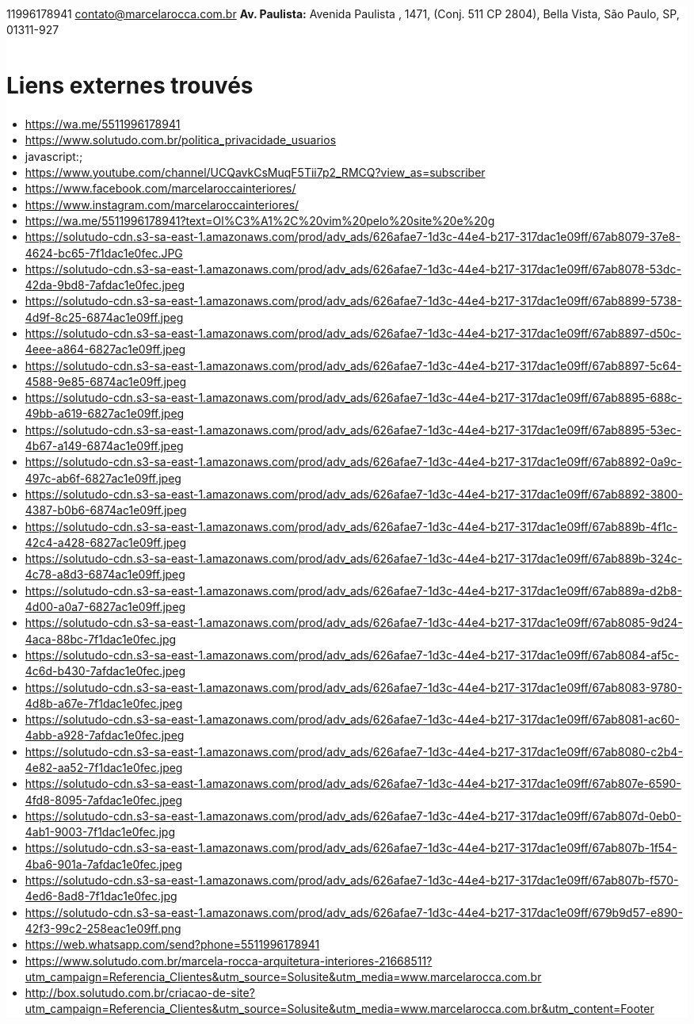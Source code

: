 11996178941 
contato@marcelarocca.com.br 
**Av. Paulista:** Avenida Paulista , 1471, (Conj. 511 CP 2804), Bella Vista, São Paulo, SP, 01311-927


# Liens externes trouvés
- https://wa.me/5511996178941
- https://www.solutudo.com.br/politica_privacidade_usuarios
- javascript:;
- https://www.youtube.com/channel/UCQavkCsMuqF5Tii7p2_RMCQ?view_as=subscriber
- https://www.facebook.com/marcelaroccainteriores/
- https://www.instagram.com/marcelaroccainteriores/
- https://wa.me/5511996178941?text=Ol%C3%A1%2C%20vim%20pelo%20site%20e%20g
- https://solutudo-cdn.s3-sa-east-1.amazonaws.com/prod/adv_ads/626afae7-1d3c-44e4-b217-317dac1e09ff/67ab8079-37e8-4624-bc65-7f1dac1e0fec.JPG
- https://solutudo-cdn.s3-sa-east-1.amazonaws.com/prod/adv_ads/626afae7-1d3c-44e4-b217-317dac1e09ff/67ab8078-53dc-42da-9bd8-7afdac1e0fec.jpeg
- https://solutudo-cdn.s3-sa-east-1.amazonaws.com/prod/adv_ads/626afae7-1d3c-44e4-b217-317dac1e09ff/67ab8899-5738-4d9f-8c25-6874ac1e09ff.jpeg
- https://solutudo-cdn.s3-sa-east-1.amazonaws.com/prod/adv_ads/626afae7-1d3c-44e4-b217-317dac1e09ff/67ab8897-d50c-4eee-a864-6827ac1e09ff.jpeg
- https://solutudo-cdn.s3-sa-east-1.amazonaws.com/prod/adv_ads/626afae7-1d3c-44e4-b217-317dac1e09ff/67ab8897-5c64-4588-9e85-6874ac1e09ff.jpeg
- https://solutudo-cdn.s3-sa-east-1.amazonaws.com/prod/adv_ads/626afae7-1d3c-44e4-b217-317dac1e09ff/67ab8895-688c-49bb-a619-6827ac1e09ff.jpeg
- https://solutudo-cdn.s3-sa-east-1.amazonaws.com/prod/adv_ads/626afae7-1d3c-44e4-b217-317dac1e09ff/67ab8895-53ec-4b67-a149-6874ac1e09ff.jpeg
- https://solutudo-cdn.s3-sa-east-1.amazonaws.com/prod/adv_ads/626afae7-1d3c-44e4-b217-317dac1e09ff/67ab8892-0a9c-497c-ab6f-6827ac1e09ff.jpeg
- https://solutudo-cdn.s3-sa-east-1.amazonaws.com/prod/adv_ads/626afae7-1d3c-44e4-b217-317dac1e09ff/67ab8892-3800-4387-b0b6-6874ac1e09ff.jpeg
- https://solutudo-cdn.s3-sa-east-1.amazonaws.com/prod/adv_ads/626afae7-1d3c-44e4-b217-317dac1e09ff/67ab889b-4f1c-42c4-a428-6827ac1e09ff.jpeg
- https://solutudo-cdn.s3-sa-east-1.amazonaws.com/prod/adv_ads/626afae7-1d3c-44e4-b217-317dac1e09ff/67ab889b-324c-4c78-a8d3-6874ac1e09ff.jpeg
- https://solutudo-cdn.s3-sa-east-1.amazonaws.com/prod/adv_ads/626afae7-1d3c-44e4-b217-317dac1e09ff/67ab889a-d2b8-4d00-a0a7-6827ac1e09ff.jpeg
- https://solutudo-cdn.s3-sa-east-1.amazonaws.com/prod/adv_ads/626afae7-1d3c-44e4-b217-317dac1e09ff/67ab8085-9d24-4aca-88bc-7f1dac1e0fec.jpg
- https://solutudo-cdn.s3-sa-east-1.amazonaws.com/prod/adv_ads/626afae7-1d3c-44e4-b217-317dac1e09ff/67ab8084-af5c-4c6d-b430-7afdac1e0fec.jpeg
- https://solutudo-cdn.s3-sa-east-1.amazonaws.com/prod/adv_ads/626afae7-1d3c-44e4-b217-317dac1e09ff/67ab8083-9780-4d8b-a67e-7f1dac1e0fec.jpeg
- https://solutudo-cdn.s3-sa-east-1.amazonaws.com/prod/adv_ads/626afae7-1d3c-44e4-b217-317dac1e09ff/67ab8081-ac60-4abb-a928-7afdac1e0fec.jpeg
- https://solutudo-cdn.s3-sa-east-1.amazonaws.com/prod/adv_ads/626afae7-1d3c-44e4-b217-317dac1e09ff/67ab8080-c2b4-4e82-aa52-7f1dac1e0fec.jpeg
- https://solutudo-cdn.s3-sa-east-1.amazonaws.com/prod/adv_ads/626afae7-1d3c-44e4-b217-317dac1e09ff/67ab807e-6590-4fd8-8095-7afdac1e0fec.jpeg
- https://solutudo-cdn.s3-sa-east-1.amazonaws.com/prod/adv_ads/626afae7-1d3c-44e4-b217-317dac1e09ff/67ab807d-0eb0-4ab1-9003-7f1dac1e0fec.jpg
- https://solutudo-cdn.s3-sa-east-1.amazonaws.com/prod/adv_ads/626afae7-1d3c-44e4-b217-317dac1e09ff/67ab807b-1f54-4ba6-901a-7afdac1e0fec.jpeg
- https://solutudo-cdn.s3-sa-east-1.amazonaws.com/prod/adv_ads/626afae7-1d3c-44e4-b217-317dac1e09ff/67ab807b-f570-4ed6-8ad8-7f1dac1e0fec.jpg
- https://solutudo-cdn.s3-sa-east-1.amazonaws.com/prod/adv_ads/626afae7-1d3c-44e4-b217-317dac1e09ff/679b9d57-e890-42f3-99c2-258eac1e09ff.png
- https://web.whatsapp.com/send?phone=5511996178941
- https://www.solutudo.com.br/marcela-rocca-arquitetura-interiores-21668511?utm_campaign=Referencia_Clientes&utm_source=Solusite&utm_media=www.marcelarocca.com.br
- http://box.solutudo.com.br/criacao-de-site?utm_campaign=Referencia_Clientes&utm_source=Solusite&utm_media=www.marcelarocca.com.br&utm_content=Footer
